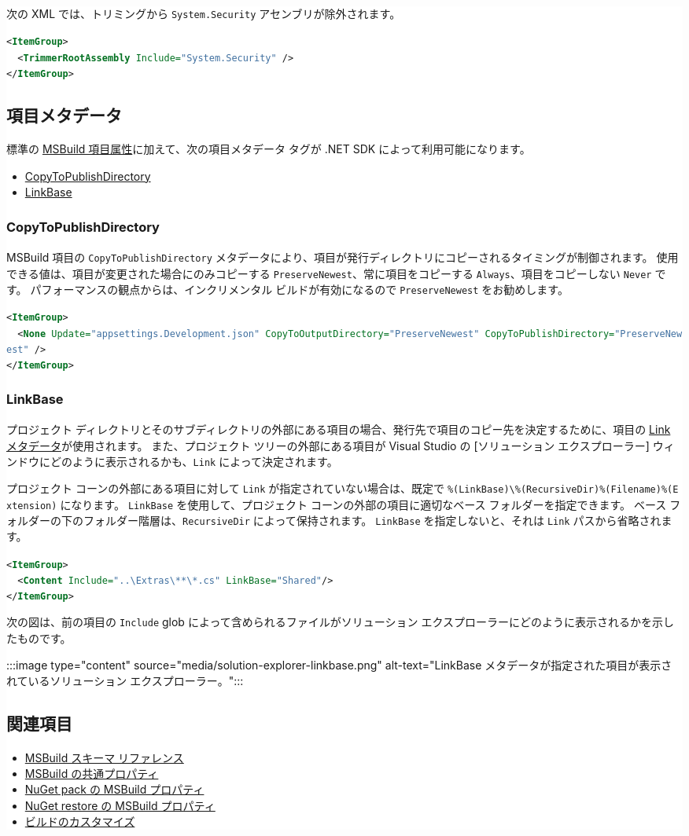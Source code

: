 次の XML では、トリミングから `System.Security` アセンブリが除外されます。

```xml
<ItemGroup>
  <TrimmerRootAssembly Include="System.Security" />
</ItemGroup>
```

## <a name="item-metadata"></a>項目メタデータ

標準の [MSBuild 項目属性](/visualstudio/msbuild/item-element-msbuild#attributes-and-elements)に加えて、次の項目メタデータ タグが .NET SDK によって利用可能になります。

- [CopyToPublishDirectory](#copytopublishdirectory)
- [LinkBase](#linkbase)

### <a name="copytopublishdirectory"></a>CopyToPublishDirectory

MSBuild 項目の `CopyToPublishDirectory` メタデータにより、項目が発行ディレクトリにコピーされるタイミングが制御されます。 使用できる値は、項目が変更された場合にのみコピーする `PreserveNewest`、常に項目をコピーする `Always`、項目をコピーしない `Never` です。 パフォーマンスの観点からは、インクリメンタル ビルドが有効になるので `PreserveNewest` をお勧めします。

```xml
<ItemGroup>
  <None Update="appsettings.Development.json" CopyToOutputDirectory="PreserveNewest" CopyToPublishDirectory="PreserveNewest" />
</ItemGroup>
```

### <a name="linkbase"></a>LinkBase

プロジェクト ディレクトリとそのサブディレクトリの外部にある項目の場合、発行先で項目のコピー先を決定するために、項目の [Link メタデータ](/visualstudio/msbuild/common-msbuild-item-metadata)が使用されます。 また、プロジェクト ツリーの外部にある項目が Visual Studio の [ソリューション エクスプローラー] ウィンドウにどのように表示されるかも、`Link` によって決定されます。

プロジェクト コーンの外部にある項目に対して `Link` が指定されていない場合は、既定で `%(LinkBase)\%(RecursiveDir)%(Filename)%(Extension)` になります。 `LinkBase` を使用して、プロジェクト コーンの外部の項目に適切なベース フォルダーを指定できます。 ベース フォルダーの下のフォルダー階層は、`RecursiveDir` によって保持されます。 `LinkBase` を指定しないと、それは `Link` パスから省略されます。

```xml
<ItemGroup>
  <Content Include="..\Extras\**\*.cs" LinkBase="Shared"/>
</ItemGroup>
```

次の図は、前の項目の `Include` glob によって含められるファイルがソリューション エクスプローラーにどのように表示されるかを示したものです。

:::image type="content" source="media/solution-explorer-linkbase.png" alt-text="LinkBase メタデータが指定された項目が表示されているソリューション エクスプローラー。":::

## <a name="see-also"></a>関連項目

- [MSBuild スキーマ リファレンス](/visualstudio/msbuild/msbuild-project-file-schema-reference)
- [MSBuild の共通プロパティ](/visualstudio/msbuild/common-msbuild-project-properties)
- [NuGet pack の MSBuild プロパティ](/nuget/reference/msbuild-targets#pack-target)
- [NuGet restore の MSBuild プロパティ](/nuget/reference/msbuild-targets#restore-properties)
- [ビルドのカスタマイズ](/visualstudio/msbuild/customize-your-build)
